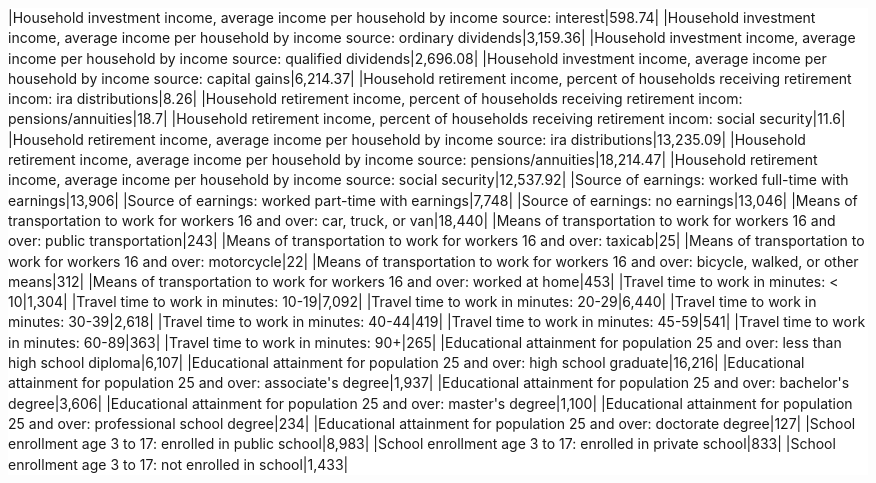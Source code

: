 |Household investment income, average income per household by income source: interest|598.74|
|Household investment income, average income per household by income source: ordinary dividends|3,159.36|
|Household investment income, average income per household by income source: qualified dividends|2,696.08|
|Household investment income, average income per household by income source: capital gains|6,214.37|
|Household retirement income, percent of households receiving retirement incom: ira distributions|8.26|
|Household retirement income, percent of households receiving retirement incom: pensions/annuities|18.7|
|Household retirement income, percent of households receiving retirement incom: social security|11.6|
|Household retirement income, average income per household by income source: ira distributions|13,235.09|
|Household retirement income, average income per household by income source: pensions/annuities|18,214.47|
|Household retirement income, average income per household by income source: social security|12,537.92|
|Source of earnings: worked full-time with earnings|13,906|
|Source of earnings: worked part-time with earnings|7,748|
|Source of earnings: no earnings|13,046|
|Means of transportation to work for workers 16 and over: car, truck, or van|18,440|
|Means of transportation to work for workers 16 and over: public transportation|243|
|Means of transportation to work for workers 16 and over: taxicab|25|
|Means of transportation to work for workers 16 and over: motorcycle|22|
|Means of transportation to work for workers 16 and over: bicycle, walked, or other means|312|
|Means of transportation to work for workers 16 and over: worked at home|453|
|Travel time to work in minutes: < 10|1,304|
|Travel time to work in minutes: 10-19|7,092|
|Travel time to work in minutes: 20-29|6,440|
|Travel time to work in minutes: 30-39|2,618|
|Travel time to work in minutes: 40-44|419|
|Travel time to work in minutes: 45-59|541|
|Travel time to work in minutes: 60-89|363|
|Travel time to work in minutes: 90+|265|
|Educational attainment for population 25 and over: less than high school diploma|6,107|
|Educational attainment for population 25 and over: high school graduate|16,216|
|Educational attainment for population 25 and over: associate's degree|1,937|
|Educational attainment for population 25 and over: bachelor's degree|3,606|
|Educational attainment for population 25 and over: master's degree|1,100|
|Educational attainment for population 25 and over: professional school degree|234|
|Educational attainment for population 25 and over: doctorate degree|127|
|School enrollment age 3 to 17: enrolled in public school|8,983|
|School enrollment age 3 to 17: enrolled in private school|833|
|School enrollment age 3 to 17: not enrolled in school|1,433|
